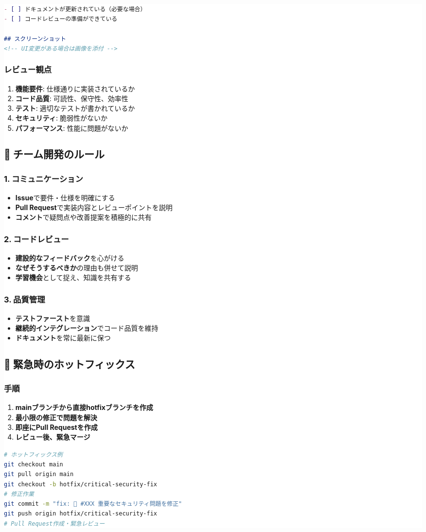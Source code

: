 ```markdown
- [ ] ドキュメントが更新されている（必要な場合）
- [ ] コードレビューの準備ができている

## スクリーンショット
<!-- UI変更がある場合は画像を添付 -->
```

### レビュー観点

1. **機能要件**: 仕様通りに実装されているか
2. **コード品質**: 可読性、保守性、効率性
3. **テスト**: 適切なテストが書かれているか
4. **セキュリティ**: 脆弱性がないか
5. **パフォーマンス**: 性能に問題がないか

## 🎯 チーム開発のルール

### 1. コミュニケーション

- **Issue**で要件・仕様を明確にする
- **Pull Request**で実装内容とレビューポイントを説明
- **コメント**で疑問点や改善提案を積極的に共有

### 2. コードレビュー

- **建設的なフィードバック**を心がける
- **なぜそうするべきか**の理由も併せて説明
- **学習機会**として捉え、知識を共有する

### 3. 品質管理

- **テストファースト**を意識
- **継続的インテグレーション**でコード品質を維持
- **ドキュメント**を常に最新に保つ

## 🚨 緊急時のホットフィックス

### 手順

1. **mainブランチから直接hotfixブランチを作成**
2. **最小限の修正で問題を解決**
3. **即座にPull Requestを作成**
4. **レビュー後、緊急マージ**

```bash
# ホットフィックス例
git checkout main
git pull origin main
git checkout -b hotfix/critical-security-fix
# 修正作業
git commit -m "fix: 🚨 #XXX 重要なセキュリティ問題を修正"
git push origin hotfix/critical-security-fix
# Pull Request作成・緊急レビュー
